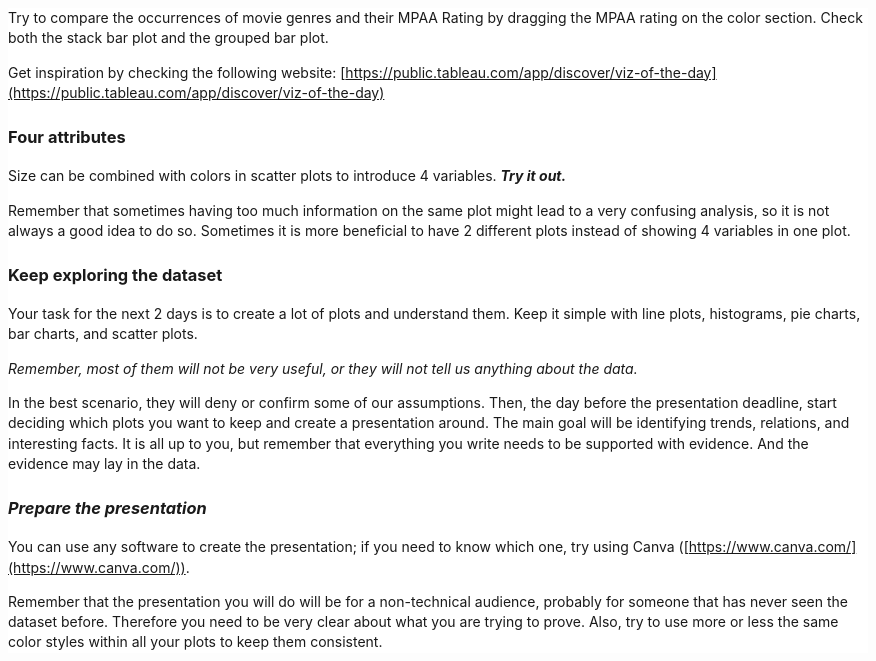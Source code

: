 Try to compare the occurrences of movie genres and their MPAA Rating by dragging the MPAA rating on the color section. Check both the stack bar plot and the grouped bar plot.

Get inspiration by checking the following website: [https://public.tableau.com/app/discover/viz-of-the-day](https://public.tableau.com/app/discover/viz-of-the-day)

### Four attributes

Size can be combined with colors in scatter plots to introduce 4 variables. **_Try it out._**

Remember that sometimes having too much information on the same plot might lead to a very confusing analysis, so it is not always a good idea to do so. Sometimes it is more beneficial to have 2 different plots instead of showing 4 variables in one plot.

### **Keep exploring the dataset**

Your task for the next 2 days is to create a lot of plots and understand them. Keep it simple with line plots, histograms, pie charts, bar charts, and scatter plots.

_Remember, most of them will not be very useful, or they will not tell us anything about the data._

In the best scenario, they will deny or confirm some of our assumptions. Then, the day before the presentation deadline, start deciding which plots you want to keep and create a presentation around. The main goal will be identifying trends, relations, and interesting facts. It is all up to you, but remember that everything you write needs to be supported with evidence. And the evidence may lay in the data.

### **_Prepare the presentation_**

You can use any software to create the presentation; if you need to know which one, try using Canva ([https://www.canva.com/](https://www.canva.com/)).

Remember that the presentation you will do will be for a non-technical audience, probably for someone that has never seen the dataset before. Therefore you need to be very clear about what you are trying to prove. Also, try to use more or less the same color styles within all your plots to keep them consistent.
